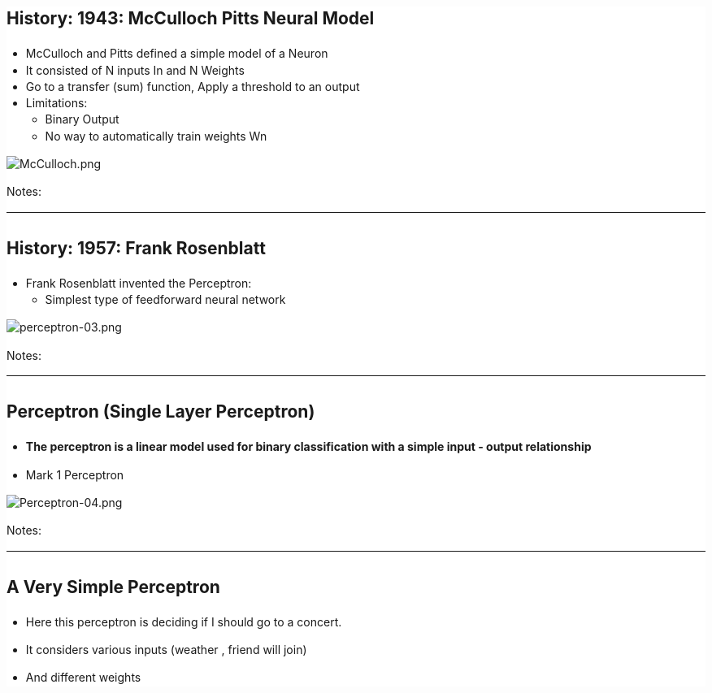 ## History: 1943: McCulloch Pitts Neural Model


 * McCulloch and Pitts defined a simple model of a Neuron
 * It consisted of N inputs In and N Weights
 * Go to a transfer (sum) function, Apply a threshold to an output
 * Limitations:
     - Binary Output
     - No way to automatically train weights Wn

<img src="../../assets/images/deep-learning/McCulloch.png" alt="McCulloch.png" style="max-width:100%;width:60%;"/>


Notes:


---

## History: 1957: Frank Rosenblatt


 * Frank Rosenblatt invented the Perceptron:
 	- Simplest type of feedforward neural network

<img src="../../assets/images/deep-learning/perceptron-03.png" alt="perceptron-03.png" style="max-width:100%;"/>


Notes:




---

## Perceptron (Single Layer Perceptron)


 *  **The perceptron is a linear model used for binary classification with a simple input - output relationship**

 * Mark 1 Perceptron

<img src="../../assets/images/deep-learning/3rd-party/Perceptron-04.png" alt="Perceptron-04.png" style="width:30%;"/>



Notes:


---

## A Very Simple Perceptron


 * Here this perceptron is deciding if I should go to a concert.

 * It considers various inputs (weather , friend will join)

 * And different weights
